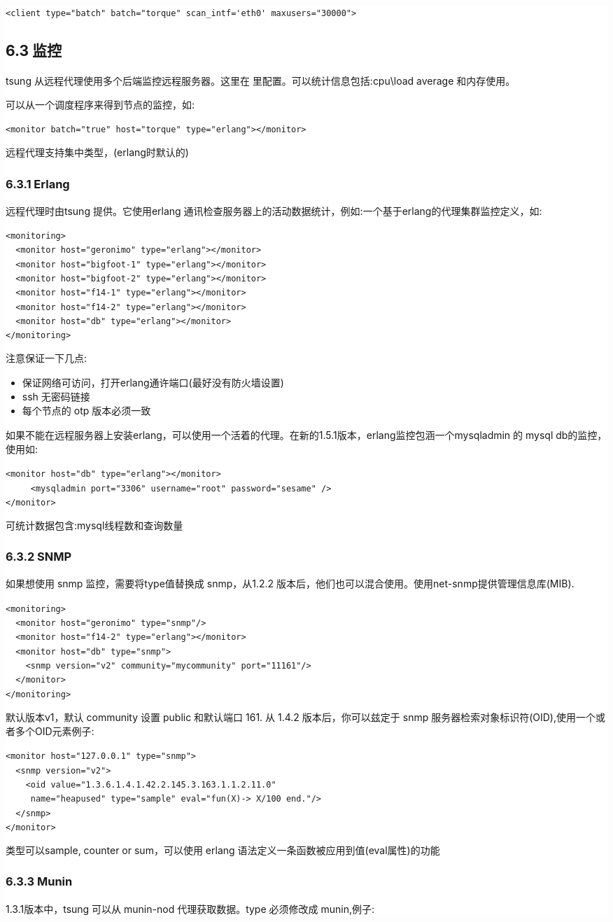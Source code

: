    <client type="batch" batch="torque" scan_intf='eth0' maxusers="30000">
## 6.3 监控
tsung 从远程代理使用多个后端监控远程服务器。这里在 <monitoring> 里配置。可以统计信息包括:cpu\load average 和内存使用。

可以从一个调度程序来得到节点的监控，如:
    
    <monitor batch="true" host="torque" type="erlang"></monitor>
远程代理支持集中类型，(erlang时默认的)

### 6.3.1 Erlang
远程代理时由tsung 提供。它使用erlang 通讯检查服务器上的活动数据统计，例如:一个基于erlang的代理集群监控定义，如:

    <monitoring>
      <monitor host="geronimo" type="erlang"></monitor>
      <monitor host="bigfoot-1" type="erlang"></monitor>
      <monitor host="bigfoot-2" type="erlang"></monitor>
      <monitor host="f14-1" type="erlang"></monitor>
      <monitor host="f14-2" type="erlang"></monitor>
      <monitor host="db" type="erlang"></monitor>
    </monitoring>
注意保证一下几点:

- 保证网络可访问，打开erlang通许端口(最好没有防火墙设置)
- ssh 无密码链接
- 每个节点的 otp 版本必须一致

如果不能在远程服务器上安装erlang，可以使用一个活着的代理。在新的1.5.1版本，erlang监控包涵一个mysqladmin 的 mysql db的监控，使用如:

    <monitor host="db" type="erlang"></monitor>
         <mysqladmin port="3306" username="root" password="sesame" />
    </monitor>
可统计数据包含:mysql线程数和查询数量

### 6.3.2 SNMP
如果想使用 snmp 监控，需要将type值替换成 snmp，从1.2.2 版本后，他们也可以混合使用。使用net-snmp提供管理信息库(MIB).

    <monitoring>
      <monitor host="geronimo" type="snmp"/>
      <monitor host="f14-2" type="erlang"></monitor>
      <monitor host="db" type="snmp">
        <snmp version="v2" community="mycommunity" port="11161"/>
      </monitor>
    </monitoring>
默认版本v1，默认 community 设置 public 和默认端口 161. 从 1.4.2 版本后，你可以兹定于 snmp 服务器检索对象标识符(OID),使用一个或者多个OID元素例子:

    <monitor host="127.0.0.1" type="snmp">
      <snmp version="v2">
        <oid value="1.3.6.1.4.1.42.2.145.3.163.1.1.2.11.0"
         name="heapused" type="sample" eval="fun(X)-> X/100 end."/>
      </snmp>
    </monitor>
类型可以sample, counter or sum，可以使用 erlang 语法定义一条函数被应用到值(eval属性)的功能
### 6.3.3 Munin
1.3.1版本中，tsung 可以从 munin-nod 代理获取数据。type 必须修改成 munin,例子:
